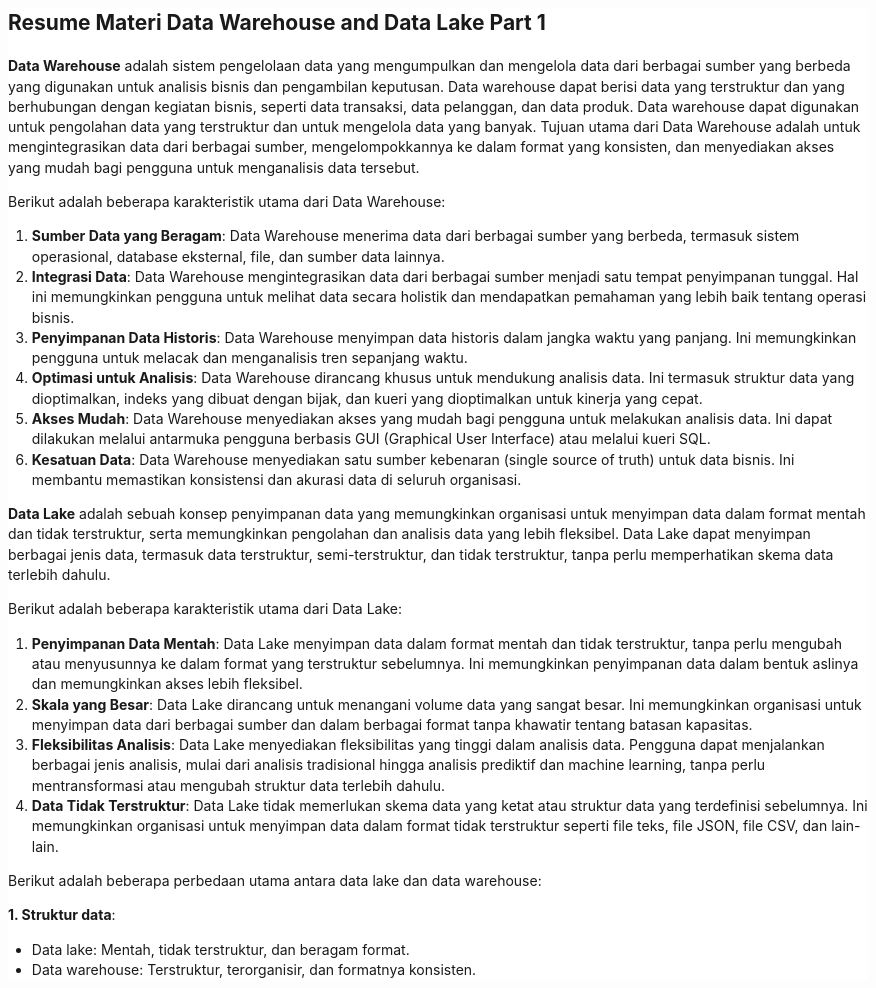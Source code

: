 ## Resume Materi Data Warehouse and Data Lake Part 1

**Data Warehouse** adalah sistem pengelolaan data yang mengumpulkan dan mengelola data dari berbagai sumber yang berbeda yang digunakan untuk analisis bisnis dan pengambilan keputusan. Data warehouse dapat berisi data yang terstruktur dan yang berhubungan dengan kegiatan bisnis, seperti data transaksi, data pelanggan, dan data produk. Data warehouse dapat digunakan untuk pengolahan data yang terstruktur dan untuk mengelola data yang banyak. Tujuan utama dari Data Warehouse adalah untuk mengintegrasikan data dari berbagai sumber, mengelompokkannya ke dalam format yang konsisten, dan menyediakan akses yang mudah bagi pengguna untuk menganalisis data tersebut.

Berikut adalah beberapa karakteristik utama dari Data Warehouse:
1. **Sumber Data yang Beragam**: Data Warehouse menerima data dari berbagai sumber yang berbeda, termasuk sistem operasional, database eksternal, file, dan sumber data lainnya.
2. **Integrasi Data**: Data Warehouse mengintegrasikan data dari berbagai sumber menjadi satu tempat penyimpanan tunggal. Hal ini memungkinkan pengguna untuk melihat data secara holistik dan mendapatkan pemahaman yang lebih baik tentang operasi bisnis.
3. **Penyimpanan Data Historis**: Data Warehouse menyimpan data historis dalam jangka waktu yang panjang. Ini memungkinkan pengguna untuk melacak dan menganalisis tren sepanjang waktu.
4. **Optimasi untuk Analisis**: Data Warehouse dirancang khusus untuk mendukung analisis data. Ini termasuk struktur data yang dioptimalkan, indeks yang dibuat dengan bijak, dan kueri yang dioptimalkan untuk kinerja yang cepat.
5. **Akses Mudah**: Data Warehouse menyediakan akses yang mudah bagi pengguna untuk melakukan analisis data. Ini dapat dilakukan melalui antarmuka pengguna berbasis GUI (Graphical User Interface) atau melalui kueri SQL.
6. **Kesatuan Data**: Data Warehouse menyediakan satu sumber kebenaran (single source of truth) untuk data bisnis. Ini membantu memastikan konsistensi dan akurasi data di seluruh organisasi.

**Data Lake** adalah sebuah konsep penyimpanan data yang memungkinkan organisasi untuk menyimpan data dalam format mentah dan tidak terstruktur, serta memungkinkan pengolahan dan analisis data yang lebih fleksibel. Data Lake dapat menyimpan berbagai jenis data, termasuk data terstruktur, semi-terstruktur, dan tidak terstruktur, tanpa perlu memperhatikan skema data terlebih dahulu.

Berikut adalah beberapa karakteristik utama dari Data Lake:
1. **Penyimpanan Data Mentah**: Data Lake menyimpan data dalam format mentah dan tidak terstruktur, tanpa perlu mengubah atau menyusunnya ke dalam format yang terstruktur sebelumnya. Ini memungkinkan penyimpanan data dalam bentuk aslinya dan memungkinkan akses lebih fleksibel.
2. **Skala yang Besar**: Data Lake dirancang untuk menangani volume data yang sangat besar. Ini memungkinkan organisasi untuk menyimpan data dari berbagai sumber dan dalam berbagai format tanpa khawatir tentang batasan kapasitas.
3. **Fleksibilitas Analisis**: Data Lake menyediakan fleksibilitas yang tinggi dalam analisis data. Pengguna dapat menjalankan berbagai jenis analisis, mulai dari analisis tradisional hingga analisis prediktif dan machine learning, tanpa perlu mentransformasi atau mengubah struktur data terlebih dahulu.
4. **Data Tidak Terstruktur**: Data Lake tidak memerlukan skema data yang ketat atau struktur data yang terdefinisi sebelumnya. Ini memungkinkan organisasi untuk menyimpan data dalam format tidak terstruktur seperti file teks, file JSON, file CSV, dan lain-lain.


Berikut adalah beberapa perbedaan utama antara data lake dan data warehouse:

**1. Struktur data**:
- Data lake: Mentah, tidak terstruktur, dan beragam format.
- Data warehouse: Terstruktur, terorganisir, dan formatnya konsisten.

